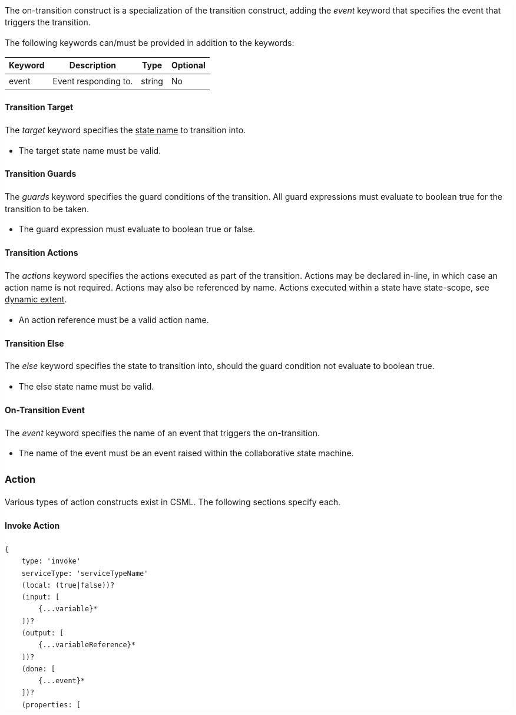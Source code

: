 The on-transition construct is a specialization of the transition construct, adding the _event_ keyword that
specifies the event that triggers the transition.

The following keywords can/must be provided in addition to the keywords:

| **Keyword** | **Description**      | **Type** | **Optional** |
| ----------- | -------------------- | -------- | ------------ |
| event       | Event responding to. | string   | No           |

#### Transition Target

The _target_ keyword specifies the [state name](#state-name) to transition into.

- The target state name must be valid.

#### Transition Guards

The _guards_ keyword specifies the guard conditions of the transition. All guard expressions must evaluate to
boolean true for the transition to be taken.

- The guard expression must evaluate to boolean true or false.

#### Transition Actions

The _actions_ keyword specifies the actions executed as part of the transition. Actions may be declared
in-line, in which case an action name is not required. Actions may also be referenced by name. Actions
executed within a state have state-scope, see [dynamic extent](#data-model-manipulation-and-scope).

- An action reference must be a valid action name.

#### Transition Else

The _else_ keyword specifies the state to transition into, should the guard condition not evaluate to boolean
true.

- The else state name must be valid.

#### On-Transition Event

The _event_ keyword specifies the name of an event that triggers the on-transition.

- The name of the event must be an event raised within the collaborative state machine.

### Action

Various types of action constructs exist in CSML. The following sections specify each.

#### Invoke Action

```
{
    type: 'invoke'
    serviceType: 'serviceTypeName'
    (local: (true|false))?
    (input: [
        {...variable}*
    ])?
    (output: [
        {...variableReference}*
    ])?
    (done: [
        {...event}*
    ])?
    (properties: [
```